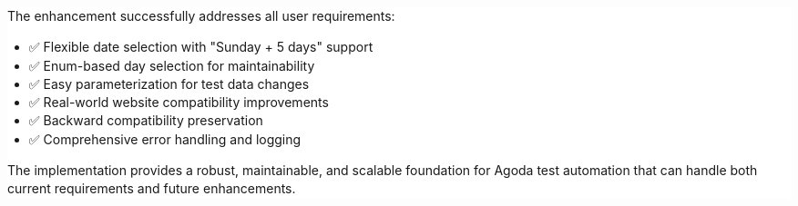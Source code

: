 The enhancement successfully addresses all user requirements:
- ✅ Flexible date selection with "Sunday + 5 days" support
- ✅ Enum-based day selection for maintainability
- ✅ Easy parameterization for test data changes
- ✅ Real-world website compatibility improvements
- ✅ Backward compatibility preservation
- ✅ Comprehensive error handling and logging

The implementation provides a robust, maintainable, and scalable foundation for Agoda test automation that can handle both current requirements and future enhancements.